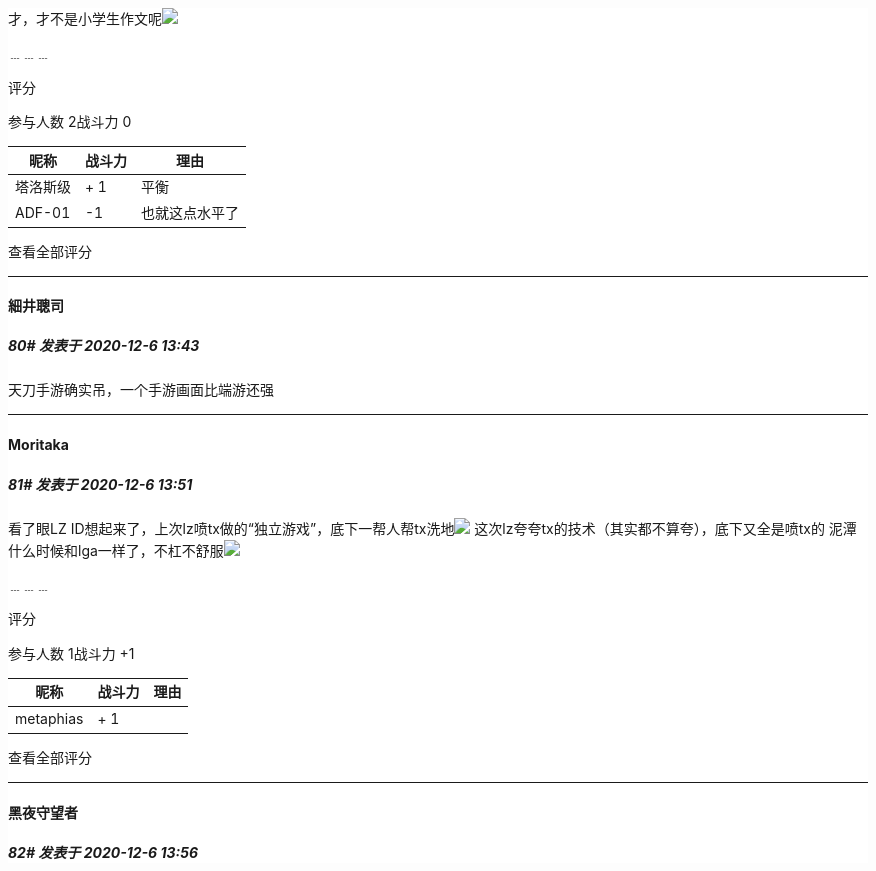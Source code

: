 
才，才不是小学生作文呢<img src="https://static.saraba1st.com/image/smiley/face2017/136.png" referrerpolicy="no-referrer">


﹍﹍﹍

评分


 参与人数 2战斗力 0

|昵称|战斗力|理由|
|----|---|---|
| 塔洛斯级| + 1|平衡|
| ADF-01|-1|也就这点水平了|


查看全部评分


-----

####  細井聰司  
##### 80#       发表于 2020-12-6 13:43


天刀手游确实吊，一个手游画面比端游还强


-----

####  Moritaka  
##### 81#       发表于 2020-12-6 13:51


看了眼LZ ID想起来了，上次lz喷tx做的“独立游戏”，底下一帮人帮tx洗地<img src="https://static.saraba1st.com/image/smiley/face2017/065.png" referrerpolicy="no-referrer">
这次lz夸夸tx的技术（其实都不算夸），底下又全是喷tx的
泥潭什么时候和lga一样了，不杠不舒服<img src="https://static.saraba1st.com/image/smiley/face2017/076.png" referrerpolicy="no-referrer">


﹍﹍﹍

评分


 参与人数 1战斗力 +1

|昵称|战斗力|理由|
|----|---|---|
| metaphias| + 1||


查看全部评分


-----

####  黑夜守望者  
##### 82#       发表于 2020-12-6 13:56
